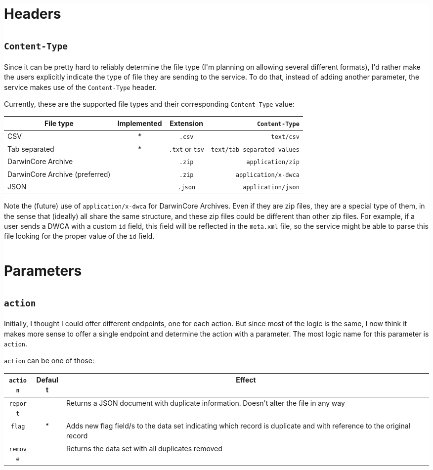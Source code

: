 <a name="headers"></a>
# Headers

<a name="content-type"></a>
## `Content-Type`

Since it can be pretty hard to reliably determine the file type (I'm planning on allowing several different formats), I'd rather make the users explicitly indicate the type of file they are sending to the service. To do that, instead of adding another parameter, the service makes use of the `Content-Type` header.

Currently, these are the supported file types and their corresponding `Content-Type` value:

| File type | Implemented | Extension | `Content-Type` |
|-----------|:-----------:|:---------:|---------------:|
| CSV | * | `.csv` | `text/csv` |
| Tab separated | * | `.txt` or `tsv` | `text/tab-separated-values` |
| DarwinCore Archive |  | `.zip` | `application/zip` |
| DarwinCore Archive (preferred) |  | `.zip` | `application/x-dwca` |
| JSON |  | `.json` | `application/json` |

Note the (future) use of `application/x-dwca` for DarwinCore Archives. Even if they are zip files, they are a special type of them, in the sense that (ideally) all share the same structure, and these zip files could be different than other zip files. For example, if a user sends a DWCA with a custom `id` field, this field will be reflected in the `meta.xml` file, so the service might be able to parse this file looking for the proper value of the `id` field.

<a name="parameters"></a>
# Parameters

<a name="action"></a>
## `action`

Initially, I thought I could offer different endpoints, one for each action. But since most of the logic is the same, I now think it makes more sense to offer a single endpoint and determine the action with a parameter. The most logic name for this parameter is `action`.

`action` can be one of those:


| `action` | Default | Effect |
|:--------:|:-------:|--------|
| `report` |  | Returns a JSON document with duplicate information. Doesn't alter the file in any way |
| `flag` | * | Adds new flag field/s to the data set indicating which record is duplicate and with reference to the original record |
| `remove` |  | Returns the data set with all duplicates removed |
